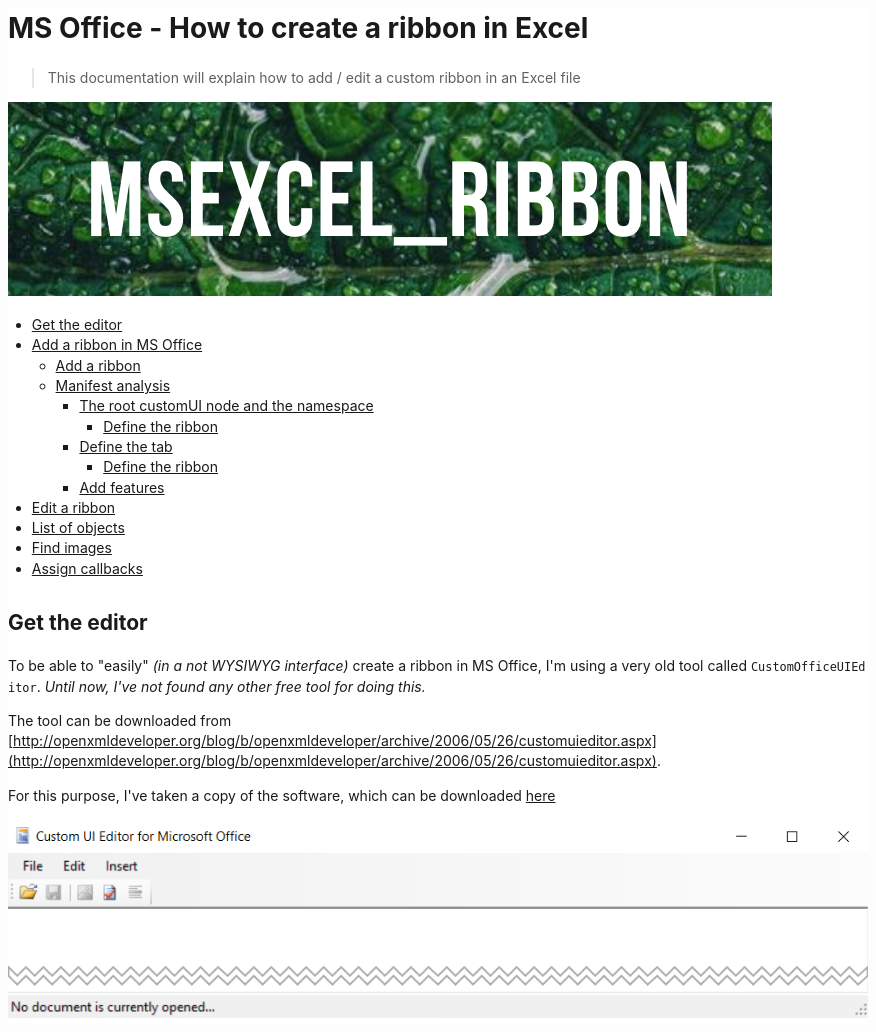 ﻿







# MS Office - How to create a ribbon in Excel

>This documentation will explain how to add / edit a custom ribbon in an Excel file

![Banner](./images/banner.png)


* [Get the editor](#get-the-editor)
* [Add a ribbon in MS Office](#add-a-ribbon-in-ms-office)
    * [Add a ribbon](#add-a-ribbon)
    * [Manifest analysis](#manifest-analysis)
       * [The root customUI node and the namespace](#the-root-customui-node-and-the-namespace)
          * [Define the ribbon](#define-the-ribbon)
       * [Define the tab](#define-the-tab)
          * [Define the ribbon](#define-the-ribbon)
       * [Add features](#add-features)
* [Edit a ribbon](#edit-a-ribbon)
* [List of objects](#list-of-objects)
* [Find images](#find-images)
* [Assign callbacks](#assign-callbacks)




## Get the editor

To be able to "easily" *(in a not WYSIWYG interface)* create a ribbon in MS Office, I'm using a very old tool called `CustomOfficeUIEditor`. *Until now, I've not found any other free tool for doing this.*

The tool can be downloaded from [http://openxmldeveloper.org/blog/b/openxmldeveloper/archive/2006/05/26/customuieditor.aspx](http://openxmldeveloper.org/blog/b/openxmldeveloper/archive/2006/05/26/customuieditor.aspx).

For this purpose, I've taken a copy of the software, which can be downloaded [here](./files/OfficeCustomUIEditorSetup.zip)

![Custom UI Editor](./010-get-editor/images/UI_Editor.png)
